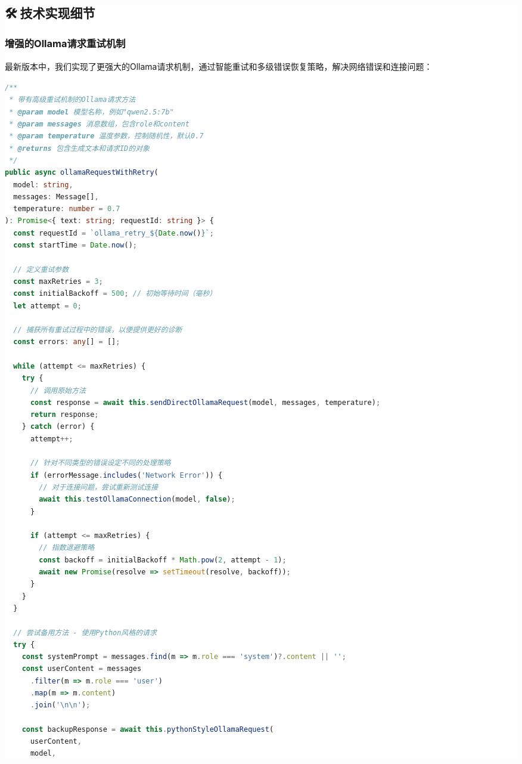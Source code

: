 ## 🛠️ 技术实现细节

### 增强的Ollama请求重试机制

最新版本中，我们实现了更强大的Ollama请求机制，通过智能重试和多级错误恢复策略，解决网络错误和连接问题：

```typescript
/**
 * 带有高级重试机制的Ollama请求方法
 * @param model 模型名称，例如"qwen2.5:7b"
 * @param messages 消息数组，包含role和content
 * @param temperature 温度参数，控制随机性，默认0.7
 * @returns 包含生成文本和请求ID的对象
 */
public async ollamaRequestWithRetry(
  model: string, 
  messages: Message[], 
  temperature: number = 0.7
): Promise<{ text: string; requestId: string }> {
  const requestId = `ollama_retry_${Date.now()}`;
  const startTime = Date.now();
  
  // 定义重试参数
  const maxRetries = 3;
  const initialBackoff = 500; // 初始等待时间（毫秒）
  let attempt = 0;
  
  // 捕获所有重试过程中的错误，以便提供更好的诊断
  const errors: any[] = [];
  
  while (attempt <= maxRetries) {
    try {
      // 调用原始方法
      const response = await this.sendDirectOllamaRequest(model, messages, temperature);
      return response;
    } catch (error) {
      attempt++;
      
      // 针对不同类型的错误设定不同的处理策略
      if (errorMessage.includes('Network Error')) {
        // 对于连接问题，尝试重新测试连接
        await this.testOllamaConnection(model, false);
      }
      
      if (attempt <= maxRetries) {
        // 指数退避策略
        const backoff = initialBackoff * Math.pow(2, attempt - 1);
        await new Promise(resolve => setTimeout(resolve, backoff));
      }
    }
  }
  
  // 尝试备用方法 - 使用Python风格的请求
  try {
    const systemPrompt = messages.find(m => m.role === 'system')?.content || '';
    const userContent = messages
      .filter(m => m.role === 'user')
      .map(m => m.content)
      .join('\n\n');
      
    const backupResponse = await this.pythonStyleOllamaRequest(
      userContent,
      model,
```